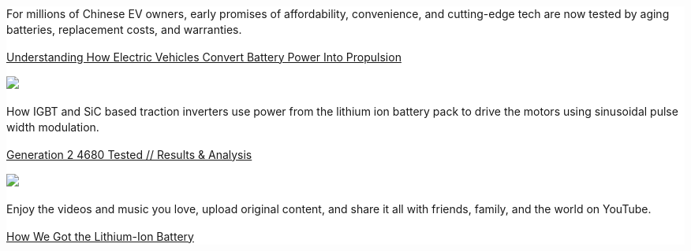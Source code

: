 </div>

For millions of Chinese EV owners, early promises of affordability,
convenience, and cutting-edge tech are now tested by aging batteries,
replacement costs, and warranties.

</div>

<div class="card">

<div class="card-title">

[Understanding How Electric Vehicles Convert Battery Power Into
Propulsion](https://open.substack.com/pub/viksnewsletter/p/how-evs-convert-battery-power-to-propulsion?r=oc5d&utm_medium=ios)

</div>

<div class="card-image">

[![](https://substackcdn.com/image/fetch/w_1200,h_600,c_fill,f_jpg,q_auto:good,fl_progressive:steep,g_auto/https%3A%2F%2Fsubstack-post-media.s3.amazonaws.com%2Fpublic%2Fimages%2Ff350691e-3ac7-4d52-97cd-0eef3209ee47_1092x786.gif)](https://open.substack.com/pub/viksnewsletter/p/how-evs-convert-battery-power-to-propulsion?r=oc5d&utm_medium=ios)

</div>

How IGBT and SiC based traction inverters use power from the lithium ion
battery pack to drive the motors using sinusoidal pulse width
modulation.

</div>

<div class="card">

<div class="card-title">

[Generation 2 4680 Tested // Results &
Analysis](https://www.youtube.com/watch?v=UgFRAzOBb9A)

</div>

<div class="card-image">

[![](https://i.ytimg.com/vi/UgFRAzOBb9A/hqdefault.jpg)](https://www.youtube.com/watch?v=UgFRAzOBb9A)

</div>

Enjoy the videos and music you love, upload original content, and share
it all with friends, family, and the world on YouTube.

</div>

<div class="card">

<div class="card-title">

[How We Got the Lithium-Ion
Battery](https://open.substack.com/pub/constructionphysics/p/how-we-got-the-lithium-ion-battery?r=oc5d&utm_medium=ios)
